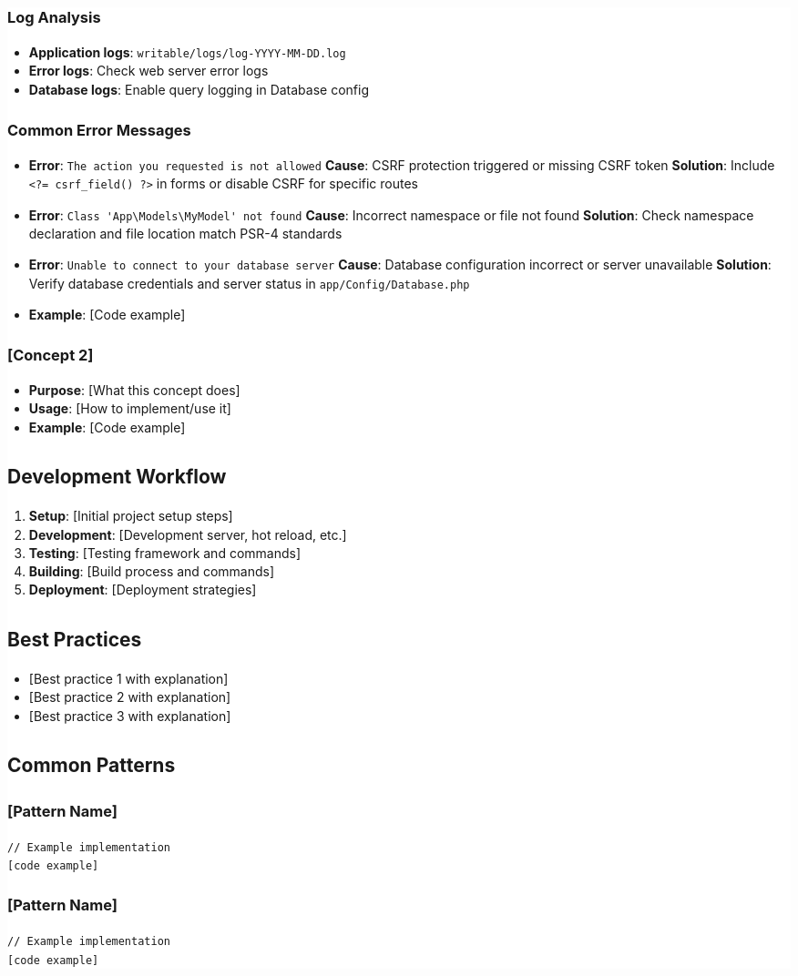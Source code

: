 ### Log Analysis

- **Application logs**: `writable/logs/log-YYYY-MM-DD.log`
- **Error logs**: Check web server error logs
- **Database logs**: Enable query logging in Database config

### Common Error Messages

- **Error**: `The action you requested is not allowed`
  **Cause**: CSRF protection triggered or missing CSRF token
  **Solution**: Include `<?= csrf_field() ?>` in forms or disable CSRF for specific routes

- **Error**: `Class 'App\Models\MyModel' not found`
  **Cause**: Incorrect namespace or file not found
  **Solution**: Check namespace declaration and file location match PSR-4 standards

- **Error**: `Unable to connect to your database server`
  **Cause**: Database configuration incorrect or server unavailable
  **Solution**: Verify database credentials and server status in `app/Config/Database.php`
- **Example**: [Code example]

### [Concept 2]
- **Purpose**: [What this concept does]
- **Usage**: [How to implement/use it]
- **Example**: [Code example]

## Development Workflow
1. **Setup**: [Initial project setup steps]
2. **Development**: [Development server, hot reload, etc.]
3. **Testing**: [Testing framework and commands]
4. **Building**: [Build process and commands]
5. **Deployment**: [Deployment strategies]

## Best Practices
- [Best practice 1 with explanation]
- [Best practice 2 with explanation]
- [Best practice 3 with explanation]

## Common Patterns
### [Pattern Name]
```[language]
// Example implementation
[code example]
```

### [Pattern Name]
```[language]
// Example implementation
[code example]
```
